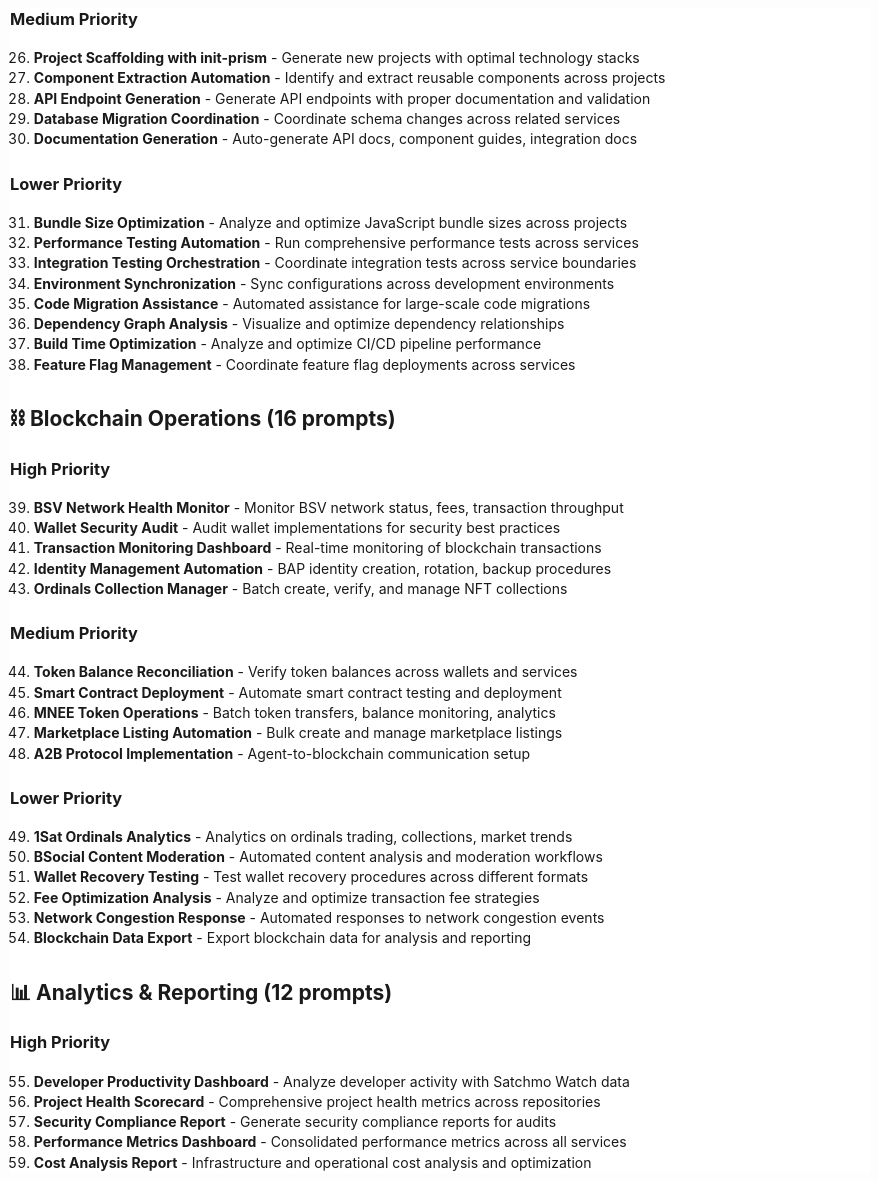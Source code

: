 ### Medium Priority
26. **Project Scaffolding with init-prism** - Generate new projects with optimal technology stacks
27. **Component Extraction Automation** - Identify and extract reusable components across projects
28. **API Endpoint Generation** - Generate API endpoints with proper documentation and validation
29. **Database Migration Coordination** - Coordinate schema changes across related services
30. **Documentation Generation** - Auto-generate API docs, component guides, integration docs

### Lower Priority
31. **Bundle Size Optimization** - Analyze and optimize JavaScript bundle sizes across projects
32. **Performance Testing Automation** - Run comprehensive performance tests across services
33. **Integration Testing Orchestration** - Coordinate integration tests across service boundaries
34. **Environment Synchronization** - Sync configurations across development environments
35. **Code Migration Assistance** - Automated assistance for large-scale code migrations
36. **Dependency Graph Analysis** - Visualize and optimize dependency relationships
37. **Build Time Optimization** - Analyze and optimize CI/CD pipeline performance
38. **Feature Flag Management** - Coordinate feature flag deployments across services

## ⛓️ Blockchain Operations (16 prompts)

### High Priority
39. **BSV Network Health Monitor** - Monitor BSV network status, fees, transaction throughput
40. **Wallet Security Audit** - Audit wallet implementations for security best practices
41. **Transaction Monitoring Dashboard** - Real-time monitoring of blockchain transactions
42. **Identity Management Automation** - BAP identity creation, rotation, backup procedures
43. **Ordinals Collection Manager** - Batch create, verify, and manage NFT collections

### Medium Priority
44. **Token Balance Reconciliation** - Verify token balances across wallets and services
45. **Smart Contract Deployment** - Automate smart contract testing and deployment
46. **MNEE Token Operations** - Batch token transfers, balance monitoring, analytics
47. **Marketplace Listing Automation** - Bulk create and manage marketplace listings
48. **A2B Protocol Implementation** - Agent-to-blockchain communication setup

### Lower Priority
49. **1Sat Ordinals Analytics** - Analytics on ordinals trading, collections, market trends
50. **BSocial Content Moderation** - Automated content analysis and moderation workflows
51. **Wallet Recovery Testing** - Test wallet recovery procedures across different formats
52. **Fee Optimization Analysis** - Analyze and optimize transaction fee strategies
53. **Network Congestion Response** - Automated responses to network congestion events
54. **Blockchain Data Export** - Export blockchain data for analysis and reporting

## 📊 Analytics & Reporting (12 prompts)

### High Priority
55. **Developer Productivity Dashboard** - Analyze developer activity with Satchmo Watch data
56. **Project Health Scorecard** - Comprehensive project health metrics across repositories
57. **Security Compliance Report** - Generate security compliance reports for audits
58. **Performance Metrics Dashboard** - Consolidated performance metrics across all services
59. **Cost Analysis Report** - Infrastructure and operational cost analysis and optimization
